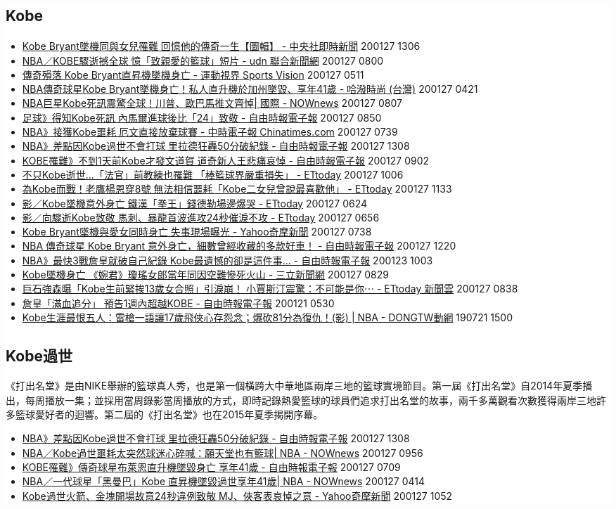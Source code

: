 ## Kobe


- [Kobe Bryant墜機同與女兒罹難 回憶他的傳奇一生【圖輯】 - 中央社即時新聞](https://www.cna.com.tw/news/firstnews/202001270029.aspx "Kobe Bryant墜機同與女兒罹難 回憶他的傳奇一生【圖輯】 - 中央社即時新聞") 200127 1306
- [NBA／KOBE驟逝撼全球 憶「致親愛的籃球」短片 - udn 聯合新聞網](https://udn.com/news/story/7227/4307759 "NBA／KOBE驟逝撼全球 憶「致親愛的籃球」短片 - udn 聯合新聞網") 200127 0800
- [傳奇殞落 Kobe Bryant直昇機墜機身亡 - 運動視界 Sports Vision](https://www.sportsv.net/articles/71115 "傳奇殞落 Kobe Bryant直昇機墜機身亡 - 運動視界 Sports Vision") 200127 0511
- [NBA傳奇球星Kobe Bryant墜機身亡！私人直升機於加州墜毀、享年41歲 - 哈潑時尚 (台灣)](https://www.harpersbazaar.com/tw/celebrity/celebritynews/g30667179/kobe-bryant-dies-at-41/ "NBA傳奇球星Kobe Bryant墜機身亡！私人直升機於加州墜毀、享年41歲 - 哈潑時尚 (台灣)") 200127 0421
- [NBA巨星Kobe死訊震驚全球！川普、歐巴馬推文齊悼| 國際 - NOWnews](https://www.nownews.com/news/20200127/3904818/ "NBA巨星Kobe死訊震驚全球！川普、歐巴馬推文齊悼| 國際 - NOWnews") 200127 0807
- [足球》得知Kobe死訊 內馬爾進球後比「24」致敬 - 自由時報電子報](https://sports.ltn.com.tw/news/breakingnews/3050269 "足球》得知Kobe死訊 內馬爾進球後比「24」致敬 - 自由時報電子報") 200127 0850
- [NBA》接獲Kobe噩耗 厄文直接放棄球賽 - 中時電子報 Chinatimes.com](https://www.chinatimes.com/realtimenews/20200127000346-260403 "NBA》接獲Kobe噩耗 厄文直接放棄球賽 - 中時電子報 Chinatimes.com") 200127 0739
- [NBA》差點因Kobe過世不會打球 里拉德狂轟50分破紀錄 - 自由時報電子報](https://sports.ltn.com.tw/news/breakingnews/3050379 "NBA》差點因Kobe過世不會打球 里拉德狂轟50分破紀錄 - 自由時報電子報") 200127 1308
- [KOBE罹難》不到1天前Kobe才發文道賀 道奇新人王悲痛哀悼 - 自由時報電子報](https://sports.ltn.com.tw/news/breakingnews/3050271 "KOBE罹難》不到1天前Kobe才發文道賀 道奇新人王悲痛哀悼 - 自由時報電子報") 200127 0902
- [不只Kobe逝世...「法官」前教練也罹難 「棒籃球界嚴重損失」 - ETtoday](https://sports.ettoday.net/news/1633117 "不只Kobe逝世...「法官」前教練也罹難 「棒籃球界嚴重損失」 - ETtoday") 200127 1006
- [為Kobe而戰！老鷹楊恩穿8號 無法相信噩耗「Kobe二女兒曾說最喜歡他」 - ETtoday](https://sports.ettoday.net/news/1633144 "為Kobe而戰！老鷹楊恩穿8號 無法相信噩耗「Kobe二女兒曾說最喜歡他」 - ETtoday") 200127 1133
- [影／Kobe墜機意外身亡 鐵漢「拳王」錢德勒場邊爆哭 - ETtoday](https://sports.ettoday.net/news/1633077 "影／Kobe墜機意外身亡 鐵漢「拳王」錢德勒場邊爆哭 - ETtoday") 200127 0624
- [影／向驟逝Kobe致敬 馬刺、暴龍首波進攻24秒催淚不攻 - ETtoday](https://sports.ettoday.net/news/1633079 "影／向驟逝Kobe致敬 馬刺、暴龍首波進攻24秒催淚不攻 - ETtoday") 200127 0656
- [Kobe Bryant墜機與愛女同時身亡 失事現場曝光 - Yahoo奇摩新聞](https://tw.news.yahoo.com/video/kobe-bryant%E5%A2%9C%E6%A9%9F%E8%88%87%E6%84%9B%E5%A5%B3%E5%90%8C%E6%99%82%E8%BA%AB%E4%BA%A1-%E5%A4%B1%E4%BA%8B%E7%8F%BE%E5%A0%B4%E6%9B%9D%E5%85%89-233825399.html "Kobe Bryant墜機與愛女同時身亡 失事現場曝光 - Yahoo奇摩新聞") 200127 0738
- [NBA 傳奇球星 Kobe Bryant 意外身亡，細數曾經收藏的多款好車！ - 自由時報電子報](https://auto.ltn.com.tw/news/14567/3 "NBA 傳奇球星 Kobe Bryant 意外身亡，細數曾經收藏的多款好車！ - 自由時報電子報") 200127 1220
- [NBA》最快3戰詹皇就破自己紀錄 Kobe最遺憾的卻是這件事... - 自由時報電子報](https://sports.ltn.com.tw/news/breakingnews/3048413 "NBA》最快3戰詹皇就破自己紀錄 Kobe最遺憾的卻是這件事... - 自由時報電子報") 200123 1003
- [Kobe墜機身亡 《婉君》瓊瑤女郎當年同因空難慘死火山 - 三立新聞網](https://www.setn.com/News.aspx?NewsID=678994 "Kobe墜機身亡 《婉君》瓊瑤女郎當年同因空難慘死火山 - 三立新聞網") 200127 0829
- [巨石強森曝「Kobe生前緊挨13歲女合照」引淚崩！ 小賈斯汀震驚：不可能是你⋯ - ETtoday 新聞雲](https://www.ettoday.net/news/20200127/1633086.htm "巨石強森曝「Kobe生前緊挨13歲女合照」引淚崩！ 小賈斯汀震驚：不可能是你⋯ - ETtoday 新聞雲") 200127 0838
- [詹皇「滿血追分」 預告1週內超越KOBE - 自由時報電子報](https://sports.ltn.com.tw/news/paper/1347597 "詹皇「滿血追分」 預告1週內超越KOBE - 自由時報電子報") 200121 0530
- [Kobe生涯最恨五人：雷槍一語讓17歲飛俠心存怨念；爆砍81分為復仇！(影) | NBA - DONGTW動網](https://www.dongtw.com/nba/20190721/975355.html "Kobe生涯最恨五人：雷槍一語讓17歲飛俠心存怨念；爆砍81分為復仇！(影) | NBA - DONGTW動網") 190721 1500

## Kobe過世

《打出名堂》是由NIKE舉辦的籃球真人秀，也是第一個橫跨大中華地區兩岸三地的籃球實境節目。第一屆《打出名堂》自2014年夏季播出，每周播放一集；並採用當周錄影當周播放的方式，即時記錄熱愛籃球的球員們追求打出名堂的故事，兩千多萬觀看次數獲得兩岸三地許多籃球愛好者的迴響。第二屆的《打出名堂》也在2015年夏季揭開序幕。
- [NBA》差點因Kobe過世不會打球 里拉德狂轟50分破紀錄 - 自由時報電子報](https://sports.ltn.com.tw/news/breakingnews/3050379 "NBA》差點因Kobe過世不會打球 里拉德狂轟50分破紀錄 - 自由時報電子報") 200127 1308
- [NBA／Kobe過世噩耗太突然球迷心碎喊：願天堂也有籃球| NBA - NOWnews](https://www.nownews.com/news/20200127/3904905/ "NBA／Kobe過世噩耗太突然球迷心碎喊：願天堂也有籃球| NBA - NOWnews") 200127 0956
- [KOBE罹難》傳奇球星布萊恩直升機墜毀身亡 享年41歲 - 自由時報電子報](https://sports.ltn.com.tw/news/breakingnews/3050246 "KOBE罹難》傳奇球星布萊恩直升機墜毀身亡 享年41歲 - 自由時報電子報") 200127 0709
- [NBA／一代球星「黑曼巴」Kobe 直昇機墜毀過世享年41歲| NBA - NOWnews](https://www.nownews.com/news/20200127/3904752/ "NBA／一代球星「黑曼巴」Kobe 直昇機墜毀過世享年41歲| NBA - NOWnews") 200127 0414
- [Kobe過世火箭、金塊開場故意24秒違例致敬 MJ、俠客表哀悼之意 - Yahoo奇摩新聞](https://tw.news.yahoo.com/kobe%E9%81%8E%E4%B8%96%E7%81%AB%E7%AE%AD-%E9%87%91%E5%A1%8A%E9%96%8B%E5%A0%B4%E6%95%85%E6%84%8F24%E7%A7%92%E9%81%95%E4%BE%8B%E8%87%B4%E6%95%AC-mj-%E4%BF%A0%E5%AE%A2%E8%A1%A8%E5%93%80%E6%82%BC%E4%B9%8B%E6%84%8F-025201047.html "Kobe過世火箭、金塊開場故意24秒違例致敬 MJ、俠客表哀悼之意 - Yahoo奇摩新聞") 200127 1052